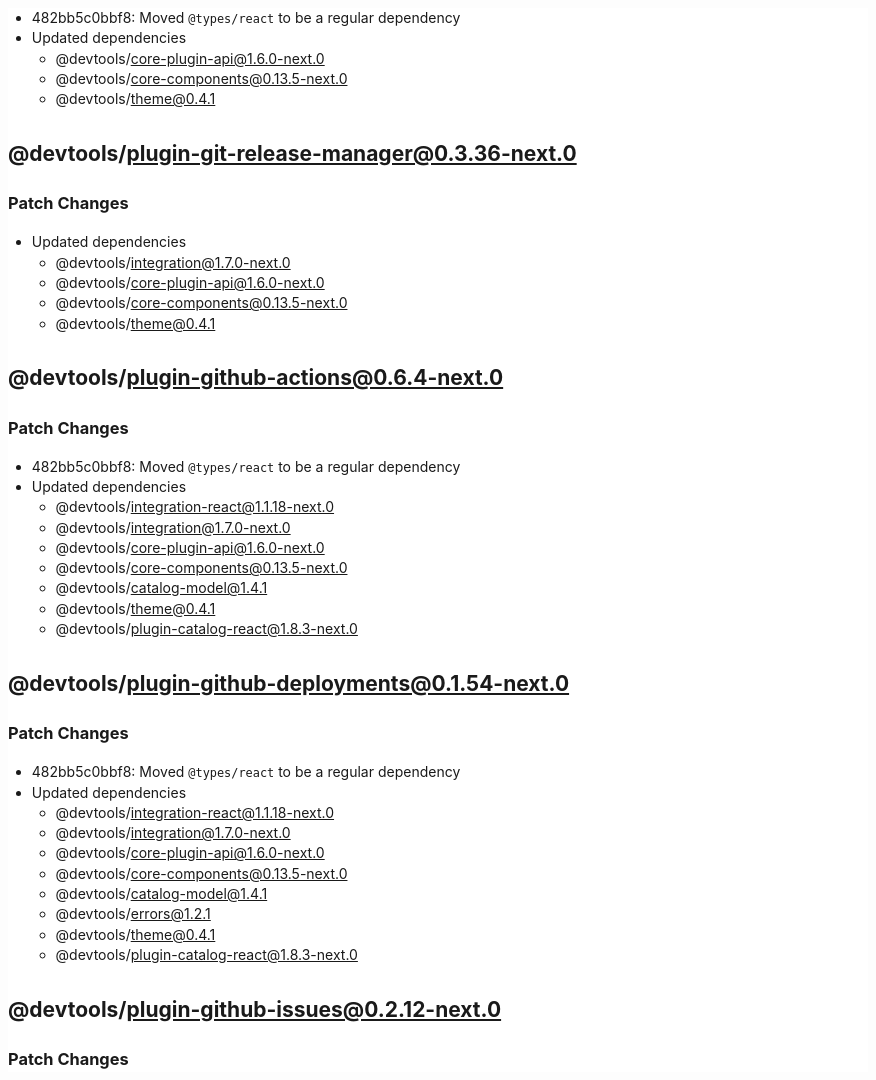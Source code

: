 - 482bb5c0bbf8: Moved `@types/react` to be a regular dependency
- Updated dependencies
  - @devtools/core-plugin-api@1.6.0-next.0
  - @devtools/core-components@0.13.5-next.0
  - @devtools/theme@0.4.1

## @devtools/plugin-git-release-manager@0.3.36-next.0

### Patch Changes

- Updated dependencies
  - @devtools/integration@1.7.0-next.0
  - @devtools/core-plugin-api@1.6.0-next.0
  - @devtools/core-components@0.13.5-next.0
  - @devtools/theme@0.4.1

## @devtools/plugin-github-actions@0.6.4-next.0

### Patch Changes

- 482bb5c0bbf8: Moved `@types/react` to be a regular dependency
- Updated dependencies
  - @devtools/integration-react@1.1.18-next.0
  - @devtools/integration@1.7.0-next.0
  - @devtools/core-plugin-api@1.6.0-next.0
  - @devtools/core-components@0.13.5-next.0
  - @devtools/catalog-model@1.4.1
  - @devtools/theme@0.4.1
  - @devtools/plugin-catalog-react@1.8.3-next.0

## @devtools/plugin-github-deployments@0.1.54-next.0

### Patch Changes

- 482bb5c0bbf8: Moved `@types/react` to be a regular dependency
- Updated dependencies
  - @devtools/integration-react@1.1.18-next.0
  - @devtools/integration@1.7.0-next.0
  - @devtools/core-plugin-api@1.6.0-next.0
  - @devtools/core-components@0.13.5-next.0
  - @devtools/catalog-model@1.4.1
  - @devtools/errors@1.2.1
  - @devtools/theme@0.4.1
  - @devtools/plugin-catalog-react@1.8.3-next.0

## @devtools/plugin-github-issues@0.2.12-next.0

### Patch Changes
